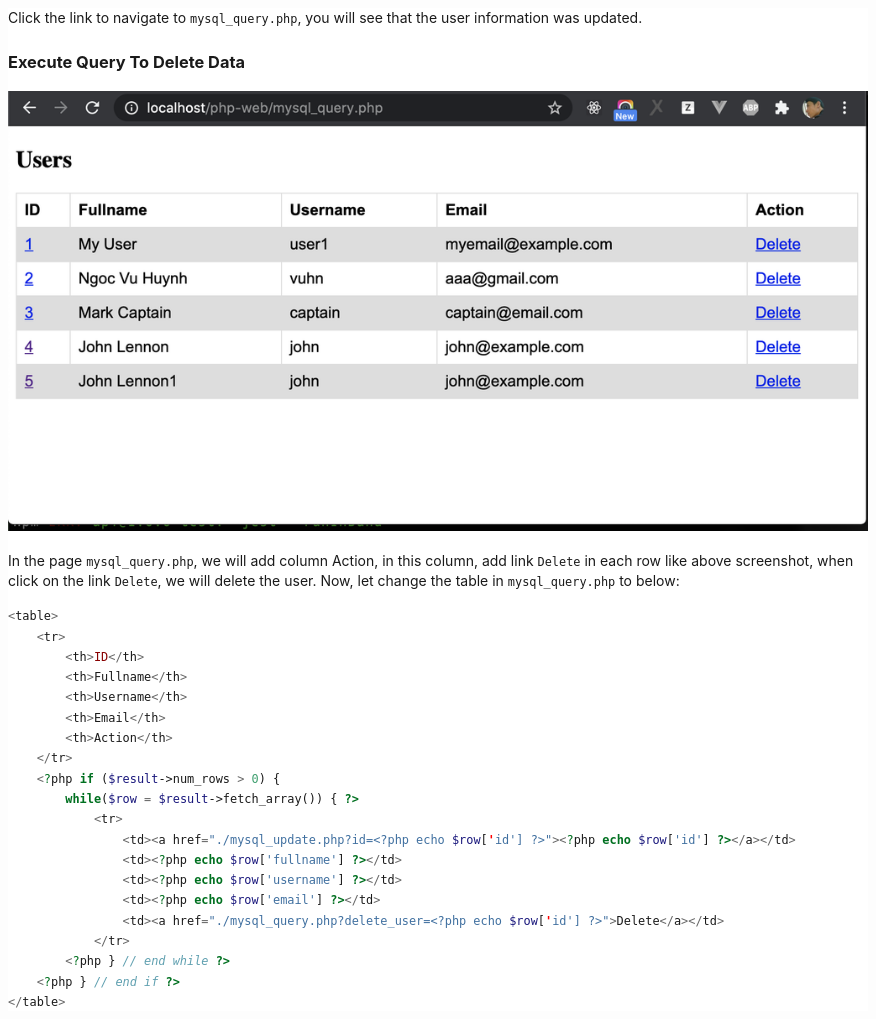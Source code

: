  Click the link to navigate to `mysql_query.php`, you will see that the user information was updated.
### Execute Query To Delete Data

![](./images/add_link_delete_user.png)

In the page `mysql_query.php`, we will add column Action, in this column, add link `Delete` in each row like above screenshot, when click on the link `Delete`, we will delete the user. Now, let change the table in `mysql_query.php` to below:

```php
<table>
    <tr>
        <th>ID</th>
        <th>Fullname</th>
        <th>Username</th>
        <th>Email</th>
        <th>Action</th>
    </tr>
    <?php if ($result->num_rows > 0) { 
        while($row = $result->fetch_array()) { ?>
            <tr>
                <td><a href="./mysql_update.php?id=<?php echo $row['id'] ?>"><?php echo $row['id'] ?></a></td>
                <td><?php echo $row['fullname'] ?></td>
                <td><?php echo $row['username'] ?></td>
                <td><?php echo $row['email'] ?></td>
                <td><a href="./mysql_query.php?delete_user=<?php echo $row['id'] ?>">Delete</a></td>
            </tr>
        <?php } // end while ?>
    <?php } // end if ?>
</table>
```
